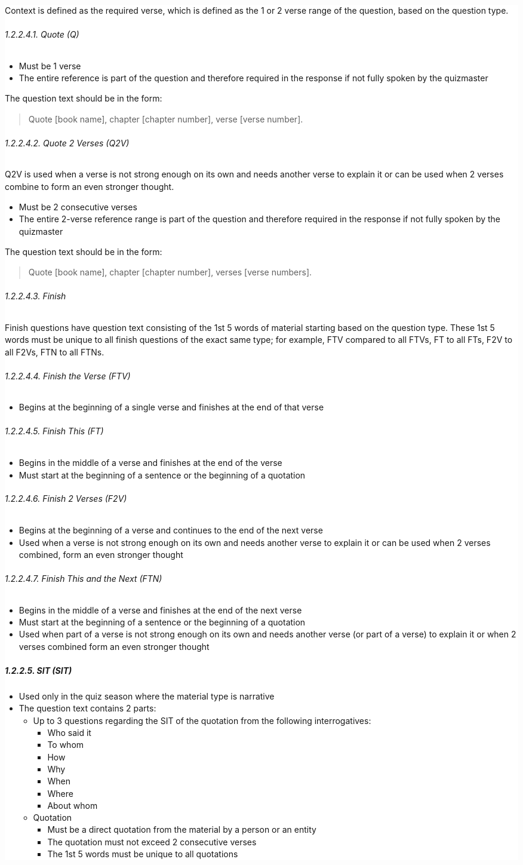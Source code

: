 Context is defined as the required verse, which is defined as the 1 or 2 verse range of the question, based on the question type.

###### 1.2.2.4.1. Quote (Q)

- Must be 1 verse
- The entire reference is part of the question and therefore required in the response if not fully spoken by the quizmaster

The question text should be in the form:

> Quote [book name], chapter [chapter number], verse [verse number].

###### 1.2.2.4.2. Quote 2 Verses (Q2V)

Q2V is used when a verse is not strong enough on its own and needs another verse to explain it or can be used when 2 verses combine to form an even stronger thought.

- Must be 2 consecutive verses
- The entire 2-verse reference range is part of the question and therefore required in the response if not fully spoken by the quizmaster

The question text should be in the form:

> Quote [book name], chapter [chapter number], verses [verse numbers].

###### 1.2.2.4.3. Finish

Finish questions have question text consisting of the 1st 5 words of material starting based on the question type. These 1st 5 words must be unique to all finish questions of the exact same type; for example, FTV compared to all FTVs, FT to all FTs, F2V to all F2Vs, FTN to all FTNs.

###### 1.2.2.4.4. Finish the Verse (FTV)

- Begins at the beginning of a single verse and finishes at the end of that verse

###### 1.2.2.4.5. Finish This (FT)

- Begins in the middle of a verse and finishes at the end of the verse
- Must start at the beginning of a sentence or the beginning of a quotation

###### 1.2.2.4.6. Finish 2 Verses (F2V)

- Begins at the beginning of a verse and continues to the end of the next verse
- Used when a verse is not strong enough on its own and needs another verse to explain it or can be used when 2 verses combined, form an even stronger thought

###### 1.2.2.4.7. Finish This and the Next (FTN)

- Begins in the middle of a verse and finishes at the end of the next verse
- Must start at the beginning of a sentence or the beginning of a quotation
- Used when part of a verse is not strong enough on its own and needs another verse (or part of a verse) to explain it or when 2 verses combined form an even stronger thought

##### 1.2.2.5. SIT (SIT)

- Used only in the quiz season where the material type is narrative
- The question text contains 2 parts:
    - Up to 3 questions regarding the SIT of the quotation from the following interrogatives:
        - Who said it
        - To whom
        - How
        - Why
        - When
        - Where
        - About whom
    - Quotation
        - Must be a direct quotation from the material by a person or an entity
        - The quotation must not exceed 2 consecutive verses
        - The 1st 5 words must be unique to all quotations